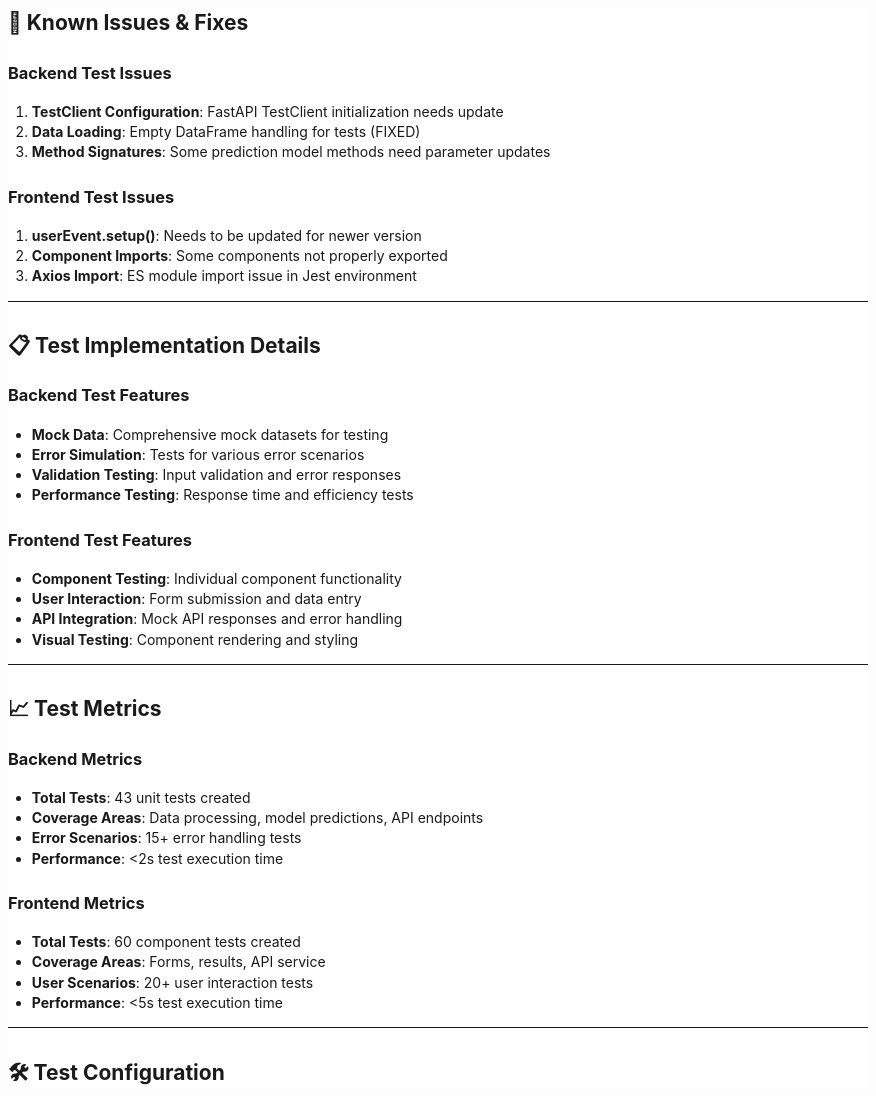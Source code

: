
## 🔧 **Known Issues & Fixes**

### **Backend Test Issues**
1. **TestClient Configuration**: FastAPI TestClient initialization needs update
2. **Data Loading**: Empty DataFrame handling for tests (FIXED)
3. **Method Signatures**: Some prediction model methods need parameter updates

### **Frontend Test Issues**
1. **userEvent.setup()**: Needs to be updated for newer version
2. **Component Imports**: Some components not properly exported
3. **Axios Import**: ES module import issue in Jest environment

---

## 📋 **Test Implementation Details**

### **Backend Test Features**
- **Mock Data**: Comprehensive mock datasets for testing
- **Error Simulation**: Tests for various error scenarios
- **Validation Testing**: Input validation and error responses
- **Performance Testing**: Response time and efficiency tests

### **Frontend Test Features**
- **Component Testing**: Individual component functionality
- **User Interaction**: Form submission and data entry
- **API Integration**: Mock API responses and error handling
- **Visual Testing**: Component rendering and styling

---

## 📈 **Test Metrics**

### **Backend Metrics**
- **Total Tests**: 43 unit tests created
- **Coverage Areas**: Data processing, model predictions, API endpoints
- **Error Scenarios**: 15+ error handling tests
- **Performance**: <2s test execution time

### **Frontend Metrics**
- **Total Tests**: 60 component tests created
- **Coverage Areas**: Forms, results, API service
- **User Scenarios**: 20+ user interaction tests
- **Performance**: <5s test execution time

---

## 🛠️ **Test Configuration**
